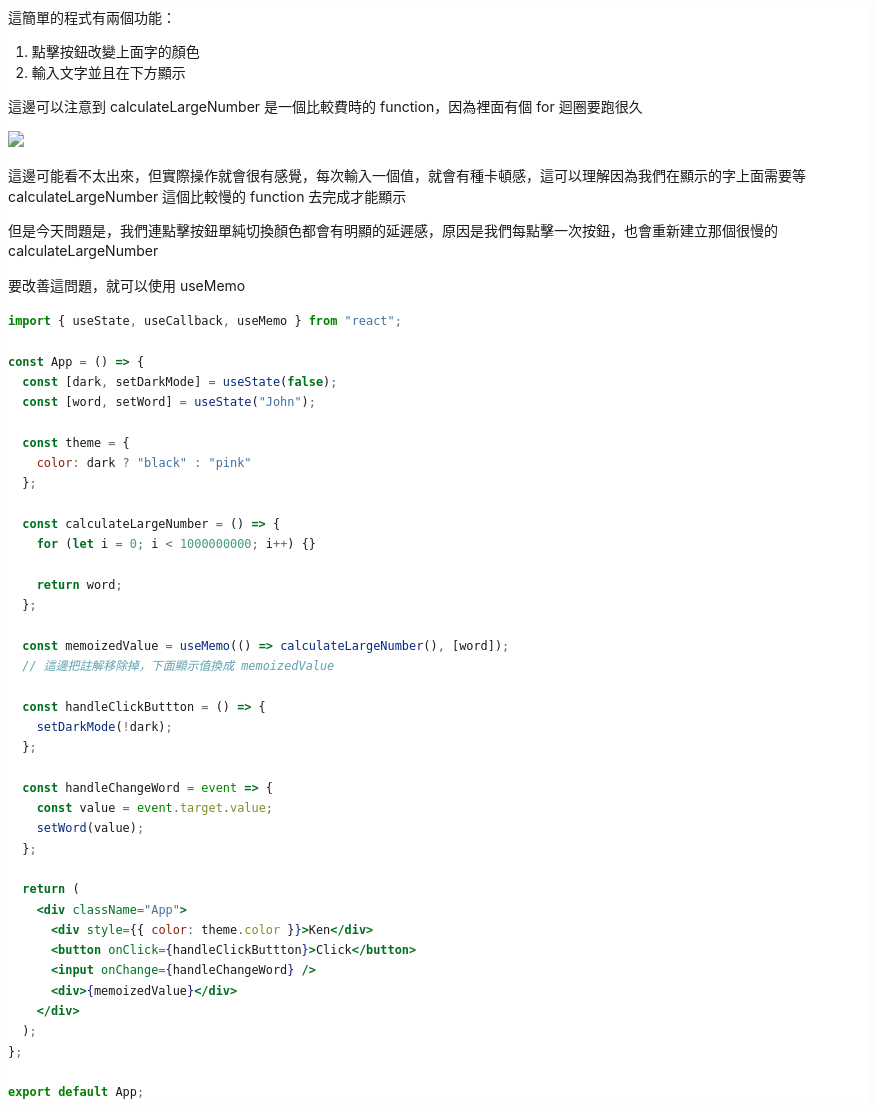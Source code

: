 這簡單的程式有兩個功能：

1. 點擊按鈕改變上面字的顏色
2. 輸入文字並且在下方顯示

這邊可以注意到 calculateLargeNumber 是一個比較費時的 function，因為裡面有個 for 迴圈要跑很久

![](https://i.imgur.com/MAmRA4b.gif)

這邊可能看不太出來，但實際操作就會很有感覺，每次輸入一個值，就會有種卡頓感，這可以理解因為我們在顯示的字上面需要等 calculateLargeNumber 這個比較慢的 function 去完成才能顯示

但是今天問題是，我們連點擊按鈕單純切換顏色都會有明顯的延遲感，原因是我們每點擊一次按鈕，也會重新建立那個很慢的 calculateLargeNumber

要改善這問題，就可以使用 useMemo

```jsx
import { useState, useCallback, useMemo } from "react";

const App = () => {
  const [dark, setDarkMode] = useState(false);
  const [word, setWord] = useState("John");

  const theme = {
    color: dark ? "black" : "pink"
  };

  const calculateLargeNumber = () => {
    for (let i = 0; i < 1000000000; i++) {}

    return word;
  };

  const memoizedValue = useMemo(() => calculateLargeNumber(), [word]);
  // 這邊把註解移除掉，下面顯示值換成 memoizedValue

  const handleClickButtton = () => {
    setDarkMode(!dark);
  };

  const handleChangeWord = event => {
    const value = event.target.value;
    setWord(value);
  };

  return (
    <div className="App">
      <div style={{ color: theme.color }}>Ken</div>
      <button onClick={handleClickButtton}>Click</button>
      <input onChange={handleChangeWord} />
      <div>{memoizedValue}</div>
    </div>
  );
};

export default App;
```
